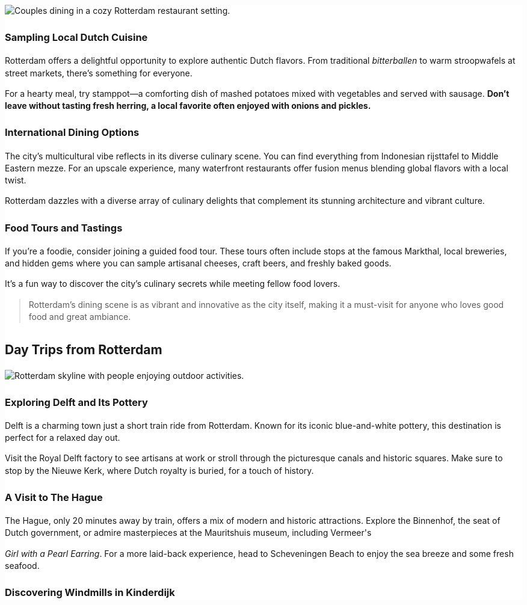 ![Couples dining in a cozy Rotterdam restaurant setting.](/imgs/netherlands/rott-dining.webp)

### Sampling Local Dutch Cuisine

Rotterdam offers a delightful opportunity to explore authentic Dutch flavors. From traditional _bitterballen_ to warm stroopwafels at street markets, there’s something for everyone. 

For a hearty meal, try stamppot—a comforting dish of mashed potatoes mixed with vegetables and served with sausage. **Don’t leave without tasting fresh herring, a local favorite often enjoyed with onions and pickles.**

### International Dining Options

The city’s multicultural vibe reflects in its diverse culinary scene. You can find everything from Indonesian rijsttafel to Middle Eastern mezze. For an upscale experience, many waterfront restaurants offer fusion menus blending global flavors with a local twist.

 Rotterdam dazzles with a diverse array of culinary delights that complement its stunning architecture and vibrant culture.

### Food Tours and Tastings

If you’re a foodie, consider joining a guided food tour. These tours often include stops at the famous Markthal, local breweries, and hidden gems where you can sample artisanal cheeses, craft beers, and freshly baked goods. 

It’s a fun way to discover the city’s culinary secrets while meeting fellow food lovers.

> Rotterdam’s dining scene is as vibrant and innovative as the city itself, making it a must-visit for anyone who loves good food and great ambiance.

## Day Trips from Rotterdam

![Rotterdam skyline with people enjoying outdoor activities.](/imgs/netherlands/rott-skyline.webp)

### Exploring Delft and Its Pottery

Delft is a charming town just a short train ride from Rotterdam. Known for its iconic blue-and-white pottery, this destination is perfect for a relaxed day out. 

Visit the Royal Delft factory to see artisans at work or stroll through the picturesque canals and historic squares. Make sure to stop by the Nieuwe Kerk, where Dutch royalty is buried, for a touch of history.

### A Visit to The Hague

The Hague, only 20 minutes away by train, offers a mix of modern and historic attractions. Explore the Binnenhof, the seat of Dutch government, or admire masterpieces at the Mauritshuis museum, including Vermeer's 

_Girl with a Pearl Earring_. For a more laid-back experience, head to Scheveningen Beach to enjoy the sea breeze and some fresh seafood.

### Discovering Windmills in Kinderdijk
